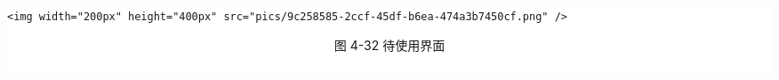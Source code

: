     <img width="200px" height="400px" src="pics/9c258585-2ccf-45df-b6ea-474a3b7450cf.png" />
</div>
<div align = "center"> 图 4-32 待使用界面 </div><br>
